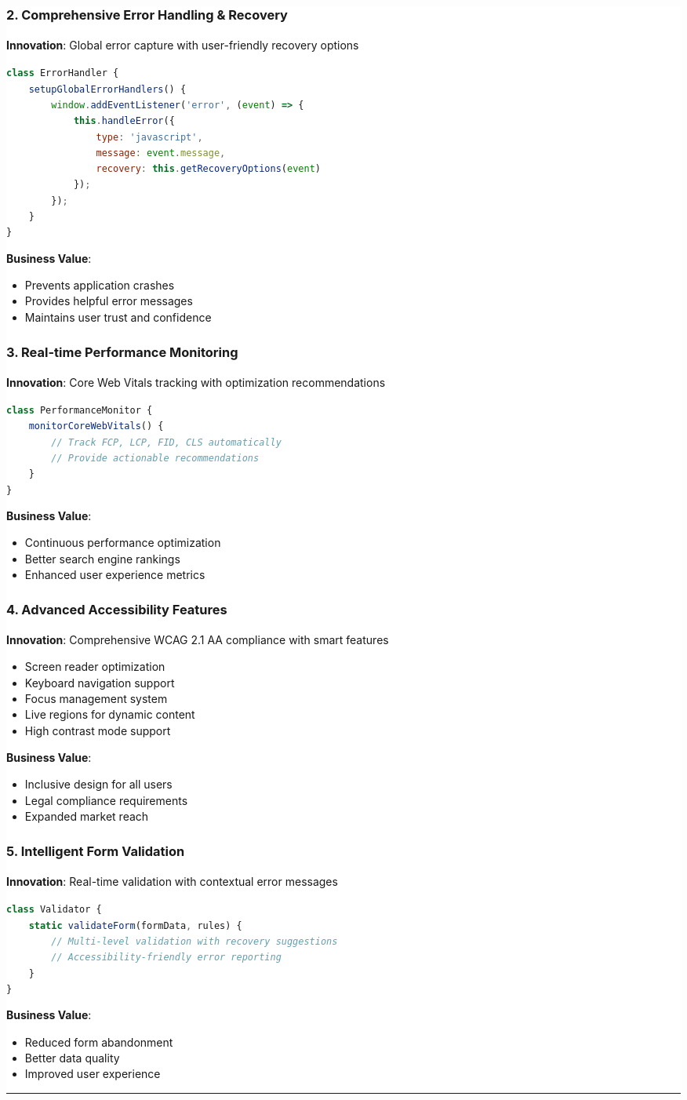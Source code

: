 ### **2. Comprehensive Error Handling & Recovery**
**Innovation**: Global error capture with user-friendly recovery options
```javascript
class ErrorHandler {
    setupGlobalErrorHandlers() {
        window.addEventListener('error', (event) => {
            this.handleError({
                type: 'javascript',
                message: event.message,
                recovery: this.getRecoveryOptions(event)
            });
        });
    }
}
```
**Business Value**:
- Prevents application crashes
- Provides helpful error messages
- Maintains user trust and confidence

### **3. Real-time Performance Monitoring**
**Innovation**: Core Web Vitals tracking with optimization recommendations
```javascript
class PerformanceMonitor {
    monitorCoreWebVitals() {
        // Track FCP, LCP, FID, CLS automatically
        // Provide actionable recommendations
    }
}
```
**Business Value**:
- Continuous performance optimization
- Better search engine rankings
- Enhanced user experience metrics

### **4. Advanced Accessibility Features**
**Innovation**: Comprehensive WCAG 2.1 AA compliance with smart features
- Screen reader optimization
- Keyboard navigation support
- Focus management system
- Live regions for dynamic content
- High contrast mode support

**Business Value**:
- Inclusive design for all users
- Legal compliance requirements
- Expanded market reach

### **5. Intelligent Form Validation**
**Innovation**: Real-time validation with contextual error messages
```javascript
class Validator {
    static validateForm(formData, rules) {
        // Multi-level validation with recovery suggestions
        // Accessibility-friendly error reporting
    }
}
```
**Business Value**:
- Reduced form abandonment
- Better data quality
- Improved user experience

---